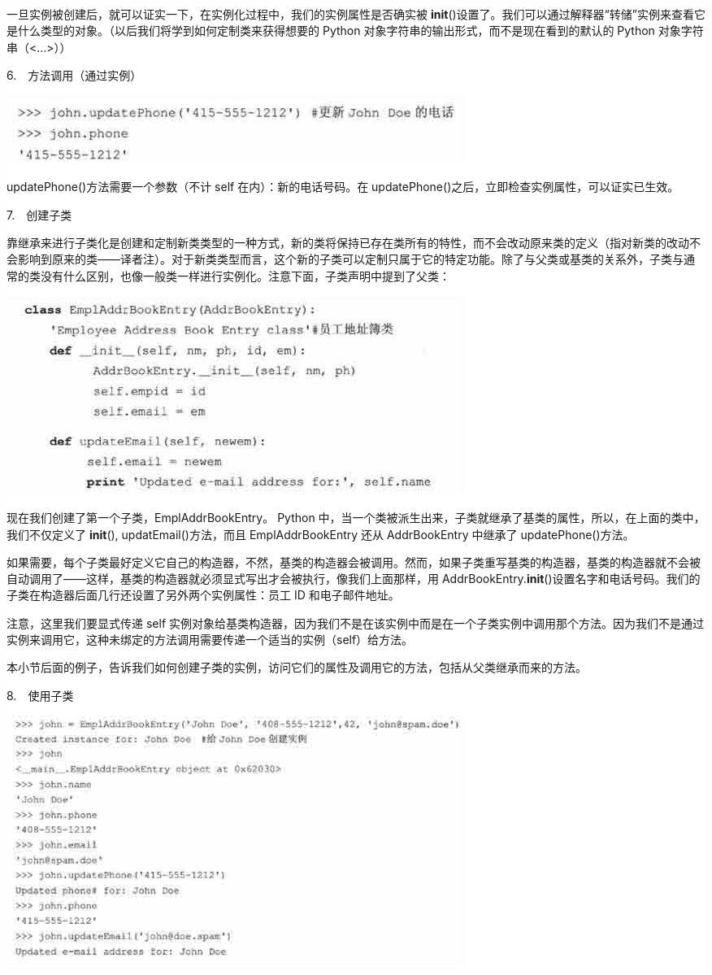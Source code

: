 一旦实例被创建后，就可以证实一下，在实例化过程中，我们的实例属性是否确实被 __init__()设置了。我们可以通过解释器“转储”实例来查看它是什么类型的对象。（以后我们将学到如何定制类来获得想要的 Python 对象字符串的输出形式，而不是现在看到的默认的 Python 对象字符串（<…>））

6.　方法调用（通过实例）

![](img/00956.jpg)

updatePhone()方法需要一个参数（不计 self 在内）：新的电话号码。在 updatePhone()之后，立即检查实例属性，可以证实已生效。

7.　创建子类

靠继承来进行子类化是创建和定制新类类型的一种方式，新的类将保持已存在类所有的特性，而不会改动原来类的定义（指对新类的改动不会影响到原来的类——译者注）。对于新类类型而言，这个新的子类可以定制只属于它的特定功能。除了与父类或基类的关系外，子类与通常的类没有什么区别，也像一般类一样进行实例化。注意下面，子类声明中提到了父类：

![](img/00958.jpg)

现在我们创建了第一个子类，EmplAddrBookEntry。 Python 中，当一个类被派生出来，子类就继承了基类的属性，所以，在上面的类中，我们不仅定义了 __init__(), updatEmail()方法，而且 EmplAddrBookEntry 还从 AddrBookEntry 中继承了 updatePhone()方法。

如果需要，每个子类最好定义它自己的构造器，不然，基类的构造器会被调用。然而，如果子类重写基类的构造器，基类的构造器就不会被自动调用了——这样，基类的构造器就必须显式写出才会被执行，像我们上面那样，用 AddrBookEntry.__init__()设置名字和电话号码。我们的子类在构造器后面几行还设置了另外两个实例属性：员工 ID 和电子邮件地址。

注意，这里我们要显式传递 self 实例对象给基类构造器，因为我们不是在该实例中而是在一个子类实例中调用那个方法。因为我们不是通过实例来调用它，这种未绑定的方法调用需要传递一个适当的实例（self）给方法。

本小节后面的例子，告诉我们如何创建子类的实例，访问它们的属性及调用它的方法，包括从父类继承而来的方法。

8.　使用子类

![](img/00961.jpg)

